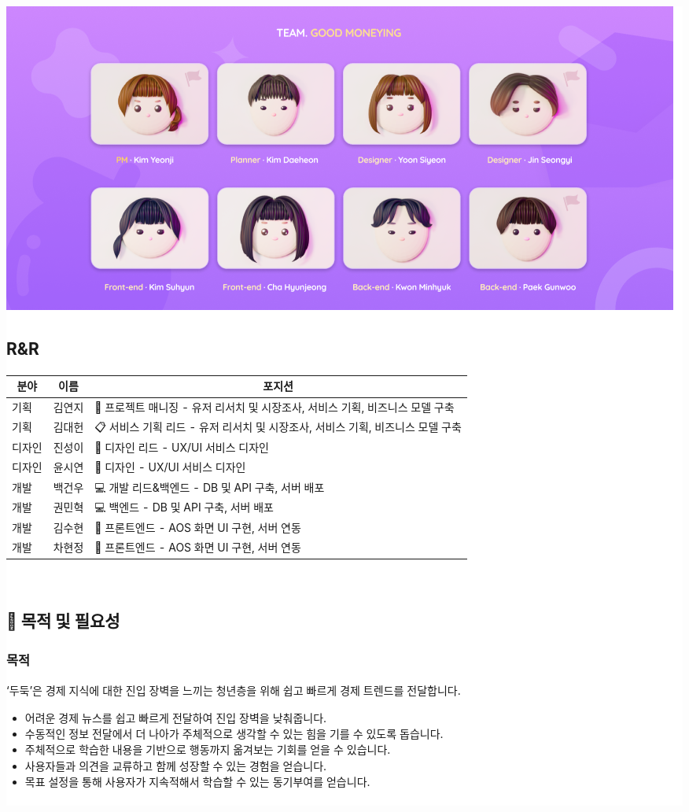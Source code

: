 <img width="848" alt="KakaoTalk_Photo_2023-10-04-02-49-47" src="images%2Fteam_introduction.png">
<br>

## R&R

| 분야 | 이름 | 포지션 |
| --- | --- | --- |
| 기획 | 김연지 | 📢 프로젝트 매니징 - 유저 리서치 및 시장조사, 서비스 기획, 비즈니스 모델 구축 |
| 기획 | 김대헌 | 📋 서비스 기획 리드 - 유저 리서치 및 시장조사, 서비스 기획, 비즈니스 모델 구축 |
| 디자인 | 진성이 | 🎨 디자인 리드 - UX/UI 서비스 디자인 |
| 디자인 | 윤시연 | 🎨 디자인 - UX/UI 서비스 디자인 |
| 개발 | 백건우 | 💻 개발 리드&백엔드 - DB 및 API 구축, 서버 배포 |
| 개발 | 권민혁 | 💻 백엔드 - DB 및 API 구축, 서버 배포 |
| 개발 | 김수현 | 📱 프론트엔드 - AOS 화면 UI 구현, 서버 연동 |
| 개발 | 차현정 | 📱 프론트엔드 - AOS 화면 UI 구현, 서버 연동 |
<br>

## 🔎 목적 및 필요성

### 목적
‘두둑’은 경제 지식에 대한 진입 장벽을 느끼는 청년층을 위해 쉽고 빠르게 경제 트렌드를 전달합니다. 
<br>

- 어려운 경제 뉴스를 쉽고 빠르게 전달하여 진입 장벽을 낮춰줍니다.
- 수동적인 정보 전달에서 더 나아가 주체적으로 생각할 수 있는 힘을 기를 수 있도록 돕습니다.
- 주체적으로 학습한 내용을 기반으로 행동까지 옮겨보는 기회를 얻을 수 있습니다.
- 사용자들과 의견을 교류하고 함께 성장할 수 있는 경험을 얻습니다. 
- 목표 설정을 통해 사용자가 지속적해서 학습할 수 있는 동기부여를 얻습니다.
<br><br>
